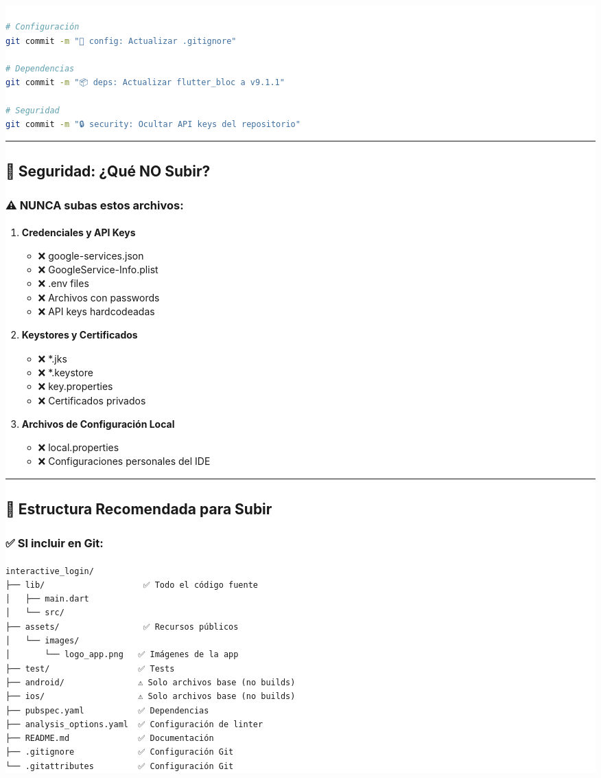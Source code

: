 ```bash

# Configuración
git commit -m "🔧 config: Actualizar .gitignore"

# Dependencias
git commit -m "📦 deps: Actualizar flutter_bloc a v9.1.1"

# Seguridad
git commit -m "🔒 security: Ocultar API keys del repositorio"
```

---

## 🔐 Seguridad: ¿Qué NO Subir?

### ⚠️ NUNCA subas estos archivos:

1. **Credenciales y API Keys**
   - ❌ google-services.json
   - ❌ GoogleService-Info.plist
   - ❌ .env files
   - ❌ Archivos con passwords
   - ❌ API keys hardcodeadas

2. **Keystores y Certificados**
   - ❌ *.jks
   - ❌ *.keystore
   - ❌ key.properties
   - ❌ Certificados privados

3. **Archivos de Configuración Local**
   - ❌ local.properties
   - ❌ Configuraciones personales del IDE

---

## 📁 Estructura Recomendada para Subir

### ✅ SI incluir en Git:

```
interactive_login/
├── lib/                    ✅ Todo el código fuente
│   ├── main.dart
│   └── src/
├── assets/                 ✅ Recursos públicos
│   └── images/
│       └── logo_app.png   ✅ Imágenes de la app
├── test/                  ✅ Tests
├── android/               ⚠️ Solo archivos base (no builds)
├── ios/                   ⚠️ Solo archivos base (no builds)
├── pubspec.yaml           ✅ Dependencias
├── analysis_options.yaml  ✅ Configuración de linter
├── README.md              ✅ Documentación
├── .gitignore             ✅ Configuración Git
└── .gitattributes         ✅ Configuración Git
```
